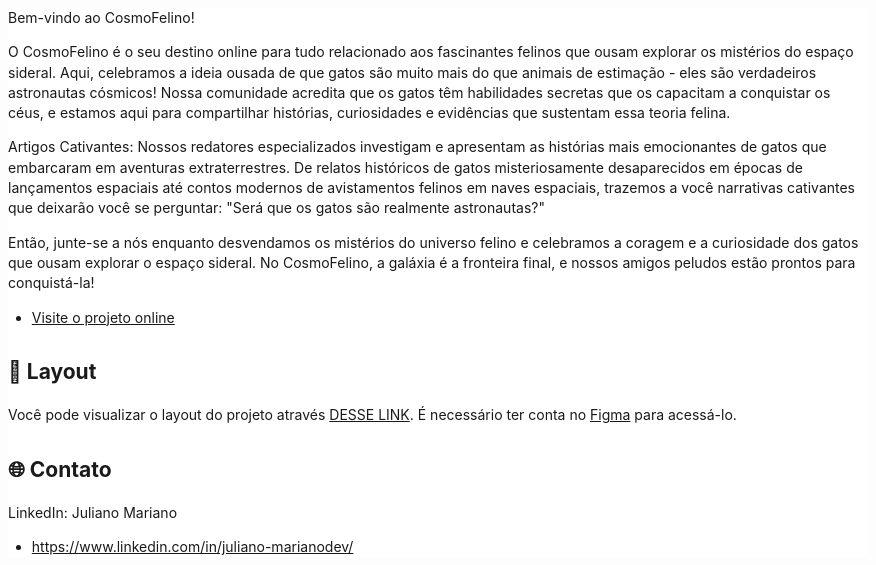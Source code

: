 Bem-vindo ao CosmoFelino!

O CosmoFelino é o seu destino online para tudo relacionado aos fascinantes felinos que ousam explorar os mistérios do espaço sideral. Aqui, celebramos a ideia ousada de que gatos são muito mais do que animais de estimação - eles são verdadeiros astronautas cósmicos! Nossa comunidade acredita que os gatos têm habilidades secretas que os capacitam a conquistar os céus, e estamos aqui para compartilhar histórias, curiosidades e evidências que sustentam essa teoria felina.

Artigos Cativantes: 
Nossos redatores especializados investigam e apresentam as histórias mais emocionantes de gatos que embarcaram em aventuras extraterrestres. De relatos históricos de gatos misteriosamente desaparecidos em épocas de lançamentos espaciais até contos modernos de avistamentos felinos em naves espaciais, trazemos a você narrativas cativantes que deixarão você se perguntar: "Será que os gatos são realmente astronautas?"

Então, junte-se a nós enquanto desvendamos os mistérios do universo felino e celebramos a coragem e a curiosidade dos gatos que ousam explorar o espaço sideral. No CosmoFelino, a galáxia é a fronteira final, e nossos amigos peludos estão prontos para conquistá-la!

- [Visite o projeto online](https://julianomariano.github.io/FocusTimer-2.0/)

## 🔖 Layout

Você pode visualizar o layout do projeto através [DESSE LINK](https://www.figma.com/file/RxUSmVX3lMZWIvA2O0bfZu/Blog-de-Gatos-%E2%80%A2-Desafio-Explorer-(Community)?node-id=0%3A1&mode=dev). É necessário ter conta no [Figma](https://figma.com) para acessá-lo.

## 🌐 Contato

LinkedIn: Juliano Mariano
 -  https://www.linkedin.com/in/juliano-marianodev/
